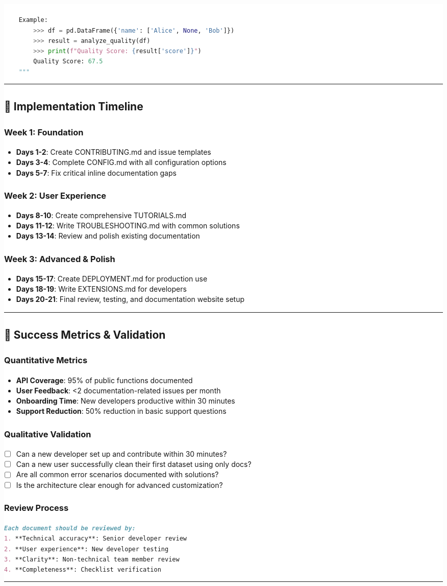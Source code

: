 ```python
        
    Example:
        >>> df = pd.DataFrame({'name': ['Alice', None, 'Bob']})
        >>> result = analyze_quality(df)
        >>> print(f"Quality Score: {result['score']}")
        Quality Score: 67.5
    """
```

---

## 🚀 **Implementation Timeline**

### Week 1: Foundation
- **Days 1-2**: Create CONTRIBUTING.md and issue templates
- **Days 3-4**: Complete CONFIG.md with all configuration options  
- **Days 5-7**: Fix critical inline documentation gaps

### Week 2: User Experience
- **Days 8-10**: Create comprehensive TUTORIALS.md
- **Days 11-12**: Write TROUBLESHOOTING.md with common solutions
- **Days 13-14**: Review and polish existing documentation

### Week 3: Advanced & Polish  
- **Days 15-17**: Create DEPLOYMENT.md for production use
- **Days 18-19**: Write EXTENSIONS.md for developers
- **Days 20-21**: Final review, testing, and documentation website setup

---

## 🎯 **Success Metrics & Validation**

### Quantitative Metrics
- **API Coverage**: 95% of public functions documented
- **User Feedback**: <2 documentation-related issues per month
- **Onboarding Time**: New developers productive within 30 minutes
- **Support Reduction**: 50% reduction in basic support questions

### Qualitative Validation
- [ ] Can a new developer set up and contribute within 30 minutes?
- [ ] Can a new user successfully clean their first dataset using only docs?
- [ ] Are all common error scenarios documented with solutions?
- [ ] Is the architecture clear enough for advanced customization?

### Review Process
```markdown
Each document should be reviewed by:
1. **Technical accuracy**: Senior developer review
2. **User experience**: New developer testing
3. **Clarity**: Non-technical team member review
4. **Completeness**: Checklist verification
```

---